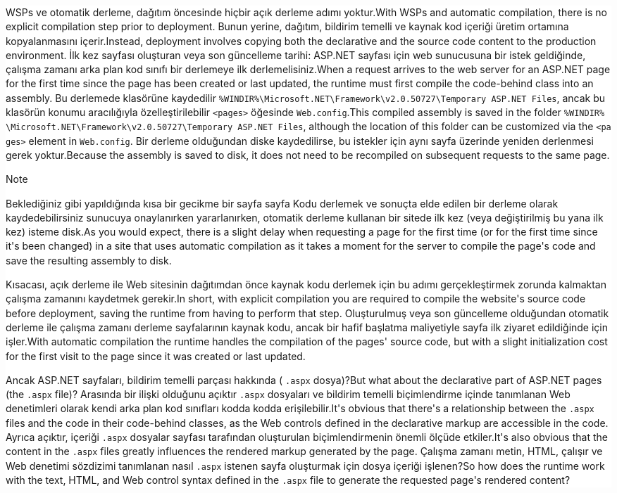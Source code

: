 <span data-ttu-id="a000a-135">WSPs ve otomatik derleme, dağıtım öncesinde hiçbir açık derleme adımı yoktur.</span><span class="sxs-lookup"><span data-stu-id="a000a-135">With WSPs and automatic compilation, there is no explicit compilation step prior to deployment.</span></span> <span data-ttu-id="a000a-136">Bunun yerine, dağıtım, bildirim temelli ve kaynak kod içeriği üretim ortamına kopyalanmasını içerir.</span><span class="sxs-lookup"><span data-stu-id="a000a-136">Instead, deployment involves copying both the declarative and the source code content to the production environment.</span></span> <span data-ttu-id="a000a-137">İlk kez sayfası oluşturan veya son güncelleme tarihi: ASP.NET sayfası için web sunucusuna bir istek geldiğinde, çalışma zamanı arka plan kod sınıfı bir derlemeye ilk derlemelisiniz.</span><span class="sxs-lookup"><span data-stu-id="a000a-137">When a request arrives to the web server for an ASP.NET page for the first time since the page has been created or last updated, the runtime must first compile the code-behind class into an assembly.</span></span> <span data-ttu-id="a000a-138">Bu derlemede klasörüne kaydedilir `%WINDIR%\Microsoft.NET\Framework\v2.0.50727\Temporary ASP.NET Files`, ancak bu klasörün konumu aracılığıyla özelleştirilebilir `<pages>` öğesinde `Web.config`.</span><span class="sxs-lookup"><span data-stu-id="a000a-138">This compiled assembly is saved in the folder `%WINDIR%\Microsoft.NET\Framework\v2.0.50727\Temporary ASP.NET Files`, although the location of this folder can be customized via the `<pages>` element in `Web.config`.</span></span> <span data-ttu-id="a000a-139">Bir derleme olduğundan diske kaydedilirse, bu istekler için aynı sayfa üzerinde yeniden derlenmesi gerek yoktur.</span><span class="sxs-lookup"><span data-stu-id="a000a-139">Because the assembly is saved to disk, it does not need to be recompiled on subsequent requests to the same page.</span></span>

> [!NOTE]
> <span data-ttu-id="a000a-140">Beklediğiniz gibi yapıldığında kısa bir gecikme bir sayfa sayfa Kodu derlemek ve sonuçta elde edilen bir derleme olarak kaydedebilirsiniz sunucuya onaylanırken yararlanırken, otomatik derleme kullanan bir sitede ilk kez (veya değiştirilmiş bu yana ilk kez) isteme disk.</span><span class="sxs-lookup"><span data-stu-id="a000a-140">As you would expect, there is a slight delay when requesting a page for the first time (or for the first time since it's been changed) in a site that uses automatic compilation as it takes a moment for the server to compile the page's code and save the resulting assembly to disk.</span></span>


<span data-ttu-id="a000a-141">Kısacası, açık derleme ile Web sitesinin dağıtımdan önce kaynak kodu derlemek için bu adımı gerçekleştirmek zorunda kalmaktan çalışma zamanını kaydetmek gerekir.</span><span class="sxs-lookup"><span data-stu-id="a000a-141">In short, with explicit compilation you are required to compile the website's source code before deployment, saving the runtime from having to perform that step.</span></span> <span data-ttu-id="a000a-142">Oluşturulmuş veya son güncelleme olduğundan otomatik derleme ile çalışma zamanı derleme sayfalarının kaynak kodu, ancak bir hafif başlatma maliyetiyle sayfa ilk ziyaret edildiğinde için işler.</span><span class="sxs-lookup"><span data-stu-id="a000a-142">With automatic compilation the runtime handles the compilation of the pages' source code, but with a slight initialization cost for the first visit to the page since it was created or last updated.</span></span>

<span data-ttu-id="a000a-143">Ancak ASP.NET sayfaları, bildirim temelli parçası hakkında ( `.aspx` dosya)?</span><span class="sxs-lookup"><span data-stu-id="a000a-143">But what about the declarative part of ASP.NET pages (the `.aspx` file)?</span></span> <span data-ttu-id="a000a-144">Arasında bir ilişki olduğunu açıktır `.aspx` dosyaları ve bildirim temelli biçimlendirme içinde tanımlanan Web denetimleri olarak kendi arka plan kod sınıfları kodda kodda erişilebilir.</span><span class="sxs-lookup"><span data-stu-id="a000a-144">It's obvious that there's a relationship between the `.aspx` files and the code in their code-behind classes, as the Web controls defined in the declarative markup are accessible in the code.</span></span> <span data-ttu-id="a000a-145">Ayrıca açıktır, içeriği `.aspx` dosyalar sayfası tarafından oluşturulan biçimlendirmenin önemli ölçüde etkiler.</span><span class="sxs-lookup"><span data-stu-id="a000a-145">It's also obvious that the content in the `.aspx` files greatly influences the rendered markup generated by the page.</span></span> <span data-ttu-id="a000a-146">Çalışma zamanı metin, HTML, çalışır ve Web denetimi sözdizimi tanımlanan nasıl `.aspx` istenen sayfa oluşturmak için dosya içeriği işlenen?</span><span class="sxs-lookup"><span data-stu-id="a000a-146">So how does the runtime work with the text, HTML, and Web control syntax defined in the `.aspx` file to generate the requested page's rendered content?</span></span>
